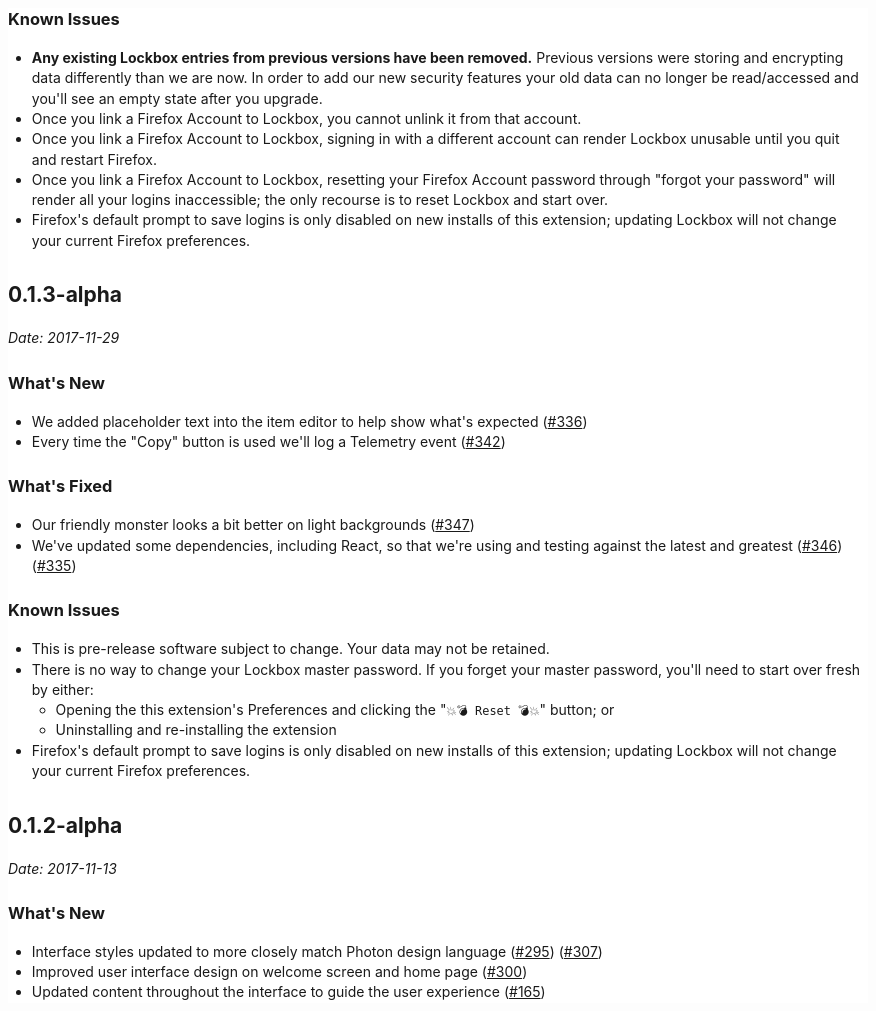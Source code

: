 ### Known Issues

* **Any existing Lockbox entries from previous versions have been removed.** Previous versions were storing and encrypting data differently than we are now. In order to add our new security features your old data can no longer be read/accessed and you'll see an empty state after you upgrade.
* Once you link a Firefox Account to Lockbox, you cannot unlink it from that account.
* Once you link a Firefox Account to Lockbox, signing in with a different account can render Lockbox unusable until you quit and restart Firefox.
* Once you link a Firefox Account to Lockbox, resetting your Firefox Account password through "forgot your password" will render all your logins inaccessible; the only recourse is to reset Lockbox and start over.
* Firefox's default prompt to save logins is only disabled on new installs of this extension; updating Lockbox will not change your current Firefox preferences.

## 0.1.3-alpha

_Date: 2017-11-29_

### What's New

* We added placeholder text into the item editor to help show what's expected  ([#336](https://github.com/mozilla-lockbox/lockbox-extension/pull/336))
* Every time the "Copy" button is used we'll log a Telemetry event ([#342](https://github.com/mozilla-lockbox/lockbox-extension/pull/342))

### What's Fixed

* Our friendly monster looks a bit better on light backgrounds ([#347](https://github.com/mozilla-lockbox/lockbox-extension/pull/347))
* We've updated some dependencies, including React, so that we're using and testing against the latest and greatest ([#346](https://github.com/mozilla-lockbox/lockbox-extension/pull/346)) ([#335](https://github.com/mozilla-lockbox/lockbox-extension/pull/335))

### Known Issues

* This is pre-release software subject to change. Your data may not be retained.
* There is no way to change your Lockbox master password. If you forget your master password, you'll need to start over fresh by either:
  - Opening the this extension's Preferences and clicking the "`💥💣 Reset 💣💥`" button; or
  - Uninstalling and re-installing the extension
* Firefox's default prompt to save logins is only disabled on new installs of this extension; updating Lockbox will not change your current Firefox preferences.

## 0.1.2-alpha

_Date: 2017-11-13_

### What's New

* Interface styles updated to more closely match Photon design language ([#295](https://github.com/mozilla-lockbox/lockbox-extension/pull/295)) ([#307](https://github.com/mozilla-lockbox/lockbox-extension/pull/307))
* Improved user interface design on welcome screen and home page ([#300](https://github.com/mozilla-lockbox/lockbox-extension/issues/300))
* Updated content throughout the interface to guide the user experience ([#165](https://github.com/mozilla-lockbox/lockbox-extension/issues/165))
